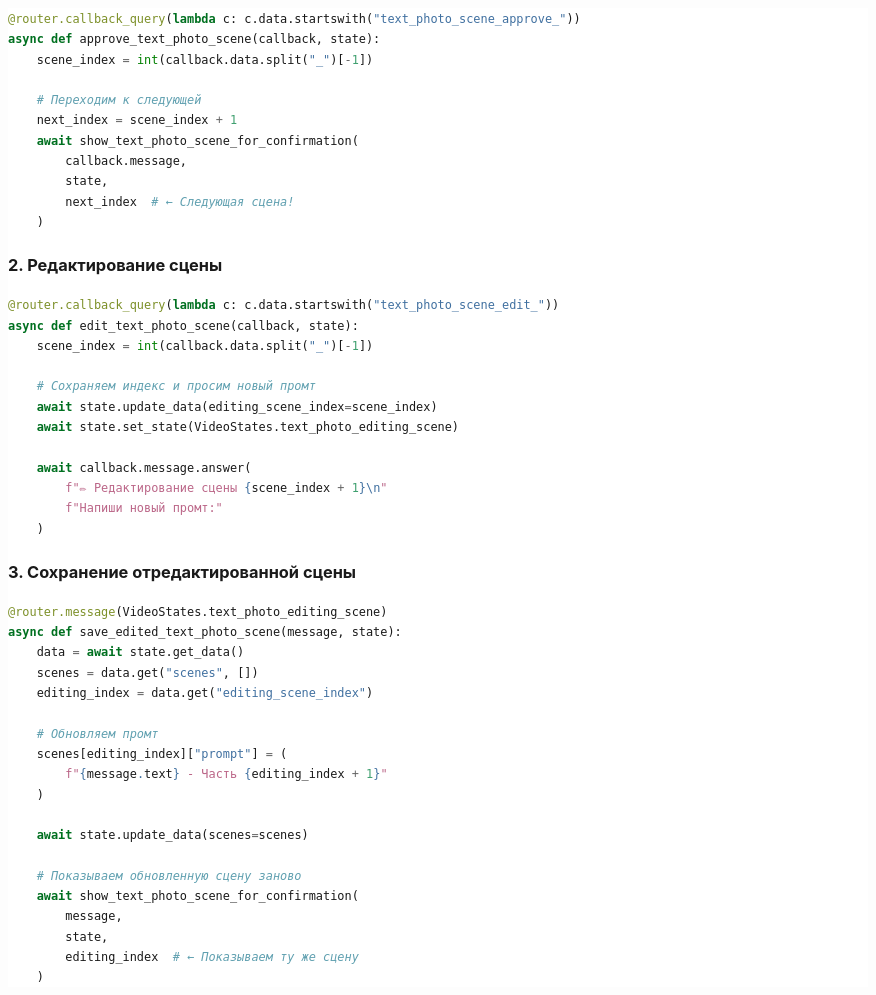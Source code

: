 ```python
@router.callback_query(lambda c: c.data.startswith("text_photo_scene_approve_"))
async def approve_text_photo_scene(callback, state):
    scene_index = int(callback.data.split("_")[-1])

    # Переходим к следующей
    next_index = scene_index + 1
    await show_text_photo_scene_for_confirmation(
        callback.message,
        state,
        next_index  # ← Следующая сцена!
    )
```

### 2. Редактирование сцены

```python
@router.callback_query(lambda c: c.data.startswith("text_photo_scene_edit_"))
async def edit_text_photo_scene(callback, state):
    scene_index = int(callback.data.split("_")[-1])

    # Сохраняем индекс и просим новый промт
    await state.update_data(editing_scene_index=scene_index)
    await state.set_state(VideoStates.text_photo_editing_scene)

    await callback.message.answer(
        f"✏️ Редактирование сцены {scene_index + 1}\n"
        f"Напиши новый промт:"
    )
```

### 3. Сохранение отредактированной сцены

```python
@router.message(VideoStates.text_photo_editing_scene)
async def save_edited_text_photo_scene(message, state):
    data = await state.get_data()
    scenes = data.get("scenes", [])
    editing_index = data.get("editing_scene_index")

    # Обновляем промт
    scenes[editing_index]["prompt"] = (
        f"{message.text} - Часть {editing_index + 1}"
    )

    await state.update_data(scenes=scenes)

    # Показываем обновленную сцену заново
    await show_text_photo_scene_for_confirmation(
        message,
        state,
        editing_index  # ← Показываем ту же сцену
    )
```
